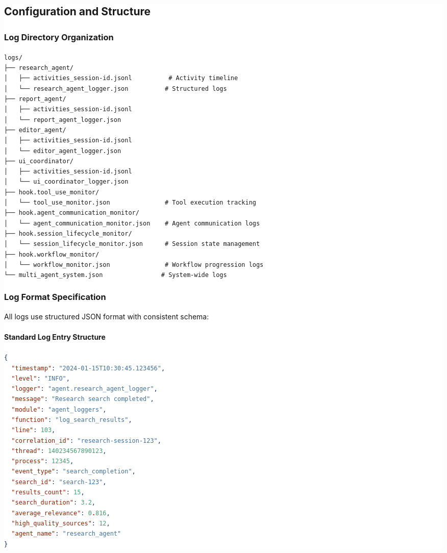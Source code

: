 ## Configuration and Structure

### Log Directory Organization
```
logs/
├── research_agent/
│   ├── activities_session-id.jsonl          # Activity timeline
│   └── research_agent_logger.json          # Structured logs
├── report_agent/
│   ├── activities_session-id.jsonl
│   └── report_agent_logger.json
├── editor_agent/
│   ├── activities_session-id.jsonl
│   └── editor_agent_logger.json
├── ui_coordinator/
│   ├── activities_session-id.jsonl
│   └── ui_coordinator_logger.json
├── hook.tool_use_monitor/
│   └── tool_use_monitor.json               # Tool execution tracking
├── hook.agent_communication_monitor/
│   └── agent_communication_monitor.json    # Agent communication logs
├── hook.session_lifecycle_monitor/
│   └── session_lifecycle_monitor.json      # Session state management
├── hook.workflow_monitor/
│   └── workflow_monitor.json               # Workflow progression logs
└── multi_agent_system.json                # System-wide logs
```

### Log Format Specification
All logs use structured JSON format with consistent schema:

#### Standard Log Entry Structure
```json
{
  "timestamp": "2024-01-15T10:30:45.123456",
  "level": "INFO",
  "logger": "agent.research_agent_logger",
  "message": "Research search completed",
  "module": "agent_loggers",
  "function": "log_search_results",
  "line": 103,
  "correlation_id": "research-session-123",
  "thread": 140234567890123,
  "process": 12345,
  "event_type": "search_completion",
  "search_id": "search-123",
  "results_count": 15,
  "search_duration": 3.2,
  "average_relevance": 0.816,
  "high_quality_sources": 12,
  "agent_name": "research_agent"
}
```
